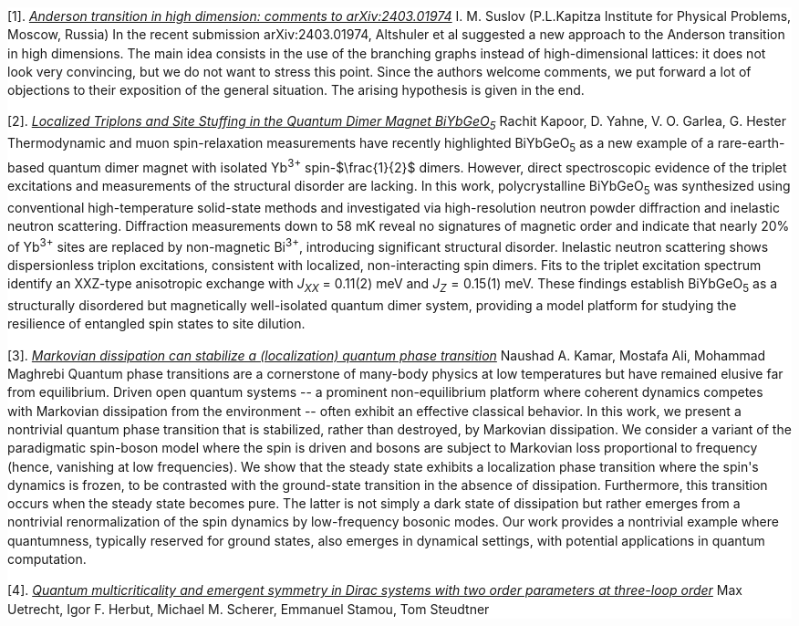[1]. [*Anderson transition in high dimension: comments to arXiv:2403.01974*](https://arxiv.org/abs/2505.22676 "Anderson transition in high dimension: comments to arXiv:2403.01974")
I. M. Suslov (P.L.Kapitza Institute for Physical Problems, Moscow, Russia)
In the recent submission arXiv:2403.01974, Altshuler et al suggested a new approach to the Anderson transition in high dimensions. The main idea consists in the use of the branching graphs instead of high-dimensional lattices: it does not look very convincing, but we do not want to stress this point. Since the authors welcome comments, we put forward a lot of objections to their exposition of the general situation. The arising hypothesis is given in the end.

[2]. [*Localized Triplons and Site Stuffing in the Quantum Dimer Magnet BiYbGeO$_5$*](https://arxiv.org/abs/2505.22714 "Localized Triplons and Site Stuffing in the Quantum Dimer Magnet BiYbGeO$_5$")
Rachit Kapoor, D. Yahne, V. O. Garlea, G. Hester
Thermodynamic and muon spin-relaxation measurements have recently highlighted BiYbGeO$_5$ as a new example of a rare-earth-based quantum dimer magnet with isolated Yb$^{3+}$ spin-$\frac{1}{2}$ dimers. However, direct spectroscopic evidence of the triplet excitations and measurements of the structural disorder are lacking. In this work, polycrystalline BiYbGeO$_5$ was synthesized using conventional high-temperature solid-state methods and investigated via high-resolution neutron powder diffraction and inelastic neutron scattering. Diffraction measurements down to 58 mK reveal no signatures of magnetic order and indicate that nearly 20\% of Yb$^{3+}$ sites are replaced by non-magnetic Bi$^{3+}$, introducing significant structural disorder. Inelastic neutron scattering shows dispersionless triplon excitations, consistent with localized, non-interacting spin dimers. Fits to the triplet excitation spectrum identify an XXZ-type anisotropic exchange with $J_{XX}$ = 0.11(2) meV and $J_Z = 0.15(1)$ meV. These findings establish BiYbGeO$_5$ as a structurally disordered but magnetically well-isolated quantum dimer system, providing a model platform for studying the resilience of entangled spin states to site dilution.

[3]. [*Markovian dissipation can stabilize a (localization) quantum phase transition*](https://arxiv.org/abs/2505.22721 "Markovian dissipation can stabilize a (localization) quantum phase transition")
Naushad A. Kamar, Mostafa Ali, Mohammad Maghrebi
Quantum phase transitions are a cornerstone of many-body physics at low temperatures but have remained elusive far from equilibrium. Driven open quantum systems -- a prominent non-equilibrium platform where coherent dynamics competes with Markovian dissipation from the environment -- often exhibit an effective classical behavior. In this work, we present a nontrivial quantum phase transition that is stabilized, rather than destroyed, by Markovian dissipation. We consider a variant of the paradigmatic spin-boson model where the spin is driven and bosons are subject to Markovian loss proportional to frequency (hence, vanishing at low frequencies). We show that the steady state exhibits a localization phase transition where the spin's dynamics is frozen, to be contrasted with the ground-state transition in the absence of dissipation. Furthermore, this transition occurs when the steady state becomes pure. The latter is not simply a dark state of dissipation but rather emerges from a nontrivial renormalization of the spin dynamics by low-frequency bosonic modes. Our work provides a nontrivial example where quantumness, typically reserved for ground states, also emerges in dynamical settings, with potential applications in quantum computation.

[4]. [*Quantum multicriticality and emergent symmetry in Dirac systems with two order parameters at three-loop order*](https://arxiv.org/abs/2505.22723 "Quantum multicriticality and emergent symmetry in Dirac systems with two order parameters at three-loop order")
Max Uetrecht, Igor F. Herbut, Michael M. Scherer, Emmanuel Stamou, Tom Steudtner